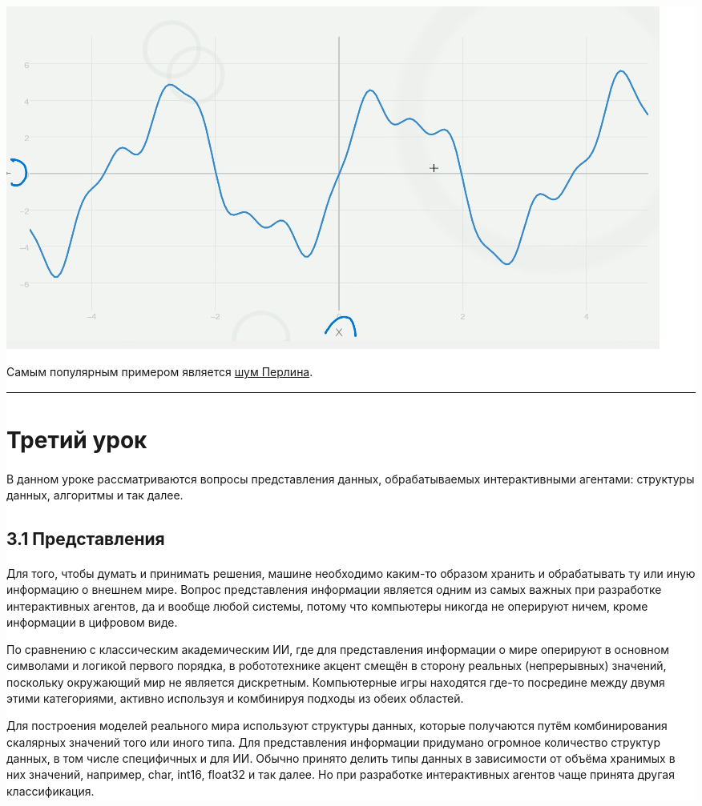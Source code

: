 ![](i/2/9-noise-function.jpg)

Самым популярным примером является [шум Перлина][perlin-noise].


[UUID]: https://ru.wikipedia.org/wiki/UUID
[continuous-functions]: https://ru.wikipedia.org/wiki/Непрерывная_функция
[perlin-noise]: https://ru.wikipedia.org/wiki/Шум_Перлина


* * *


# Третий урок

В данном уроке рассматриваются вопросы представления данных, обрабатываемых
интерактивными агентами: структуры данных, алгоритмы и так далее.

## 3.1 Представления

Для  того,  чтобы  думать  и  принимать  решения,  машине  необходимо  каким-то
образом  хранить  и  обрабатывать  ту  или  иную  информацию  о  внешнем  мире.
Вопрос представления информации  является одним из самых  важных при разработке
интерактивных агентов, да и вообще любой системы, потому что компьютеры никогда
не оперируют ничем, кроме информации в цифровом виде.

По   сравнению  с   классическим  академическим   ИИ,  где   для  представления
информации о  мире оперируют  в основном символами  и логикой  первого порядка,
в  робототехнике  акцент  смещён  в сторону  реальных  (непрерывных)  значений,
поскольку окружающий  мир не  является дискретным. Компьютерные  игры находятся
где-то посредине между двумя этими  категориями, активно используя и комбинируя
подходы из обеих областей.

Для  построения моделей  реального  мира используют  структуры данных,  которые
получаются путём  комбинирования скалярных  значений того  или иного  типа. Для
представления информации  придумано огромное количество структур  данных, в том
числе специфичных и для ИИ. Обычно  принято делить типы данных в зависимости от
объёма хранимых в них значений, например,  char, int16, float32 и так далее. Но
при разработке интерактивных агентов чаще принята другая классификация.


[course]: http://courses.nucl.ai/courses/pmgai/
[book]: http://www.ozon.ru/context/detail/id/3384783/
[aigamedev]: http://aigamedev.com
[john]: https://ru.wikipedia.org/wiki/Маккарти,_Джон
[round-robin]: https://ru.wikipedia.org/wiki/Round-robin_(алгоритм)
[blackboard]: https://en.wikipedia.org/wiki/Blackboard_(design_pattern)
[blackboard-system]: https://en.wikipedia.org/wiki/Blackboard_system
[сцепленность]: https://ru.wikipedia.org/wiki/Зацепление_(программирование)
[potentially-visible-set]: https://en.wikipedia.org/wiki/Potentially_visible_set
[binary-space-partitioning]: https://en.wikipedia.org/wiki/Binary_space_partitioning